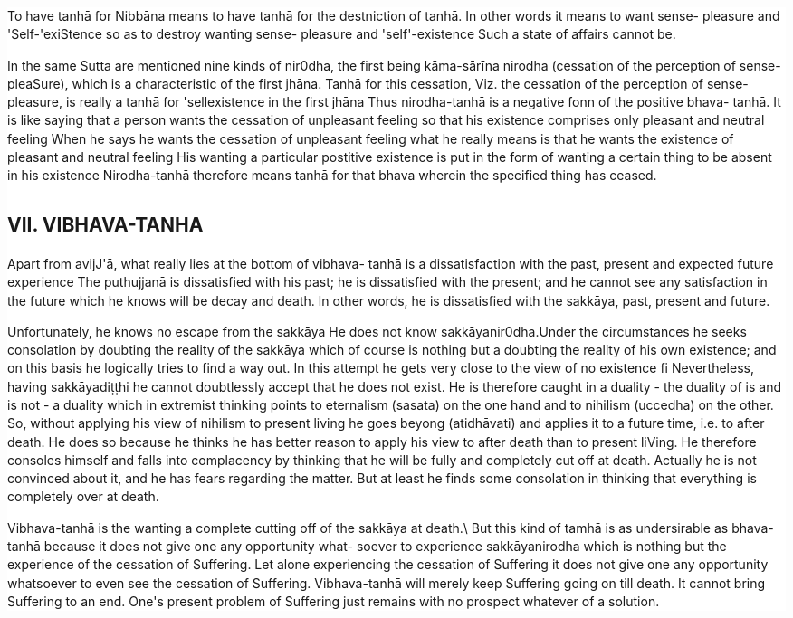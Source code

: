 To have tanhā for Nibbāna means to have tanhā for the
destniction of tanhā. In other words it means to want sense-
pleasure and 'Self-'exiStence so as to destroy wanting sense-
pleasure and 'self'-existence Such a state of affairs cannot be.

In the same Sutta are mentioned nine kinds of nir0dha, the
first being kāma-sārīna nirodha (cessation of the perception of
sense-pleaSure), which is a characteristic of the first jhāna. Tanhā
for this cessation, Viz. the cessation of the perception of sense-
pleasure, is really a tanhā for 'sellexistence in the first jhāna
Thus nirodha-tanhā is a negative fonn of the positive bhava-
tanhā. It is like saying that a person wants the cessation of
unpleasant feeling so that his existence comprises only pleasant
and neutral feeling When he says he wants the cessation of
unpleasant feeling what he really means is that he wants the
existence of pleasant and neutral feeling His wanting a particular
postitive existence is put in the form of wanting a certain thing
to be absent in his existence Nirodha-tanhā therefore means tanhā
for that bhava wherein the specified thing has ceased.

## VII. VIBHAVA-TANHA

Apart from avijJ'ā, what really lies at the bottom of vibhava-
tanhā is a dissatisfaction with the past, present and expected future
experience The puthujjanā is dissatisfied with his past; he is
dissatisfied with the present; and he cannot see any satisfaction in
the future which he knows will be decay and death. ln other
words, he is dissatisfied with the sakkāya, past, present and
future.

Unfortunately, he knows no escape from the sakkāya He
does not know sakkāyanir0dha.Under the circumstances he seeks
consolation by doubting the reality of the sakkāya which of
course is nothing but a doubting the reality of his own existence;
and on this basis he logically tries to find a way out. In this
attempt he gets very close to the view of no existence fi
Nevertheless, having sakkāyadiṭṭhi he cannot doubtlessly accept
that he does not exist. He is therefore caught in a duality - the
duality of is and is not - a duality which in extremist thinking
points to eternalism (sasata) on the one hand and to nihilism
(uccedha) on the other. So, without applying his view of
nihilism to present living he goes beyong (atidhāvati) and applies
it to a future time, i.e. to after death. He does so because he
thinks he has better reason to apply his view to after death than to
present liVing. He therefore consoles himself and falls into
complacency by thinking that he will be fully and completely cut
off at death. Actually he is not convinced about it, and he has
fears regarding the matter. But at least he finds some consolation
in thinking that everything is completely over at death.

Vibhava-tanhā is the wanting a complete cutting off of the
sakkāya at death.\ But this kind of tamhā is as undersirable as
bhava-tanhā because it does not give one any opportunity what-
soever to experience sakkāyanirodha which is nothing but the
experience of the cessation of Suffering. Let alone experiencing the
cessation of Suffering it does not give one any opportunity
whatsoever to even see the cessation of Suffering. Vibhava-tanhā
will merely keep Suffering going on till death. It cannot bring
Suffering to an end. One's present problem of Suffering just
remains with no prospect whatever of a solution.
